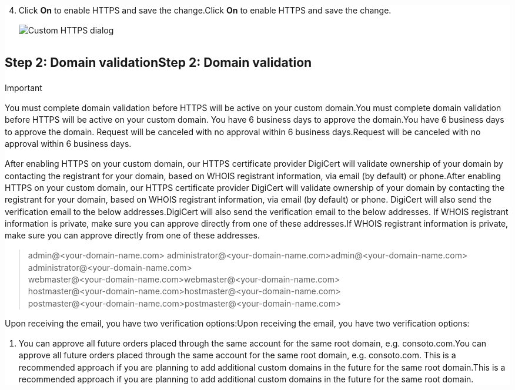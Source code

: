 4. <span data-ttu-id="c82c2-126">Click **On** to enable HTTPS and save the change.</span><span class="sxs-lookup"><span data-stu-id="c82c2-126">Click **On** to enable HTTPS and save the change.</span></span>

    ![Custom HTTPS dialog](https://docstestmedia1.blob.core.windows.net/azure-media/articles/cdn/media/cdn-custom-ssl/cdn-enable-custom-ssl.png)


## <a name="step-2-domain-validation"></a><span data-ttu-id="c82c2-128">Step 2: Domain validation</span><span class="sxs-lookup"><span data-stu-id="c82c2-128">Step 2: Domain validation</span></span>

>[!IMPORTANT] 
><span data-ttu-id="c82c2-129">You must complete domain validation before HTTPS will be active on your custom domain.</span><span class="sxs-lookup"><span data-stu-id="c82c2-129">You must complete domain validation before HTTPS will be active on your custom domain.</span></span> <span data-ttu-id="c82c2-130">You have 6 business days to approve the domain.</span><span class="sxs-lookup"><span data-stu-id="c82c2-130">You have 6 business days to approve the domain.</span></span> <span data-ttu-id="c82c2-131">Request will be canceled with no approval within 6 business days.</span><span class="sxs-lookup"><span data-stu-id="c82c2-131">Request will be canceled with no approval within 6 business days.</span></span>  

<span data-ttu-id="c82c2-132">After enabling HTTPS on your custom domain, our HTTPS certificate provider DigiCert will validate ownership of your domain by contacting the registrant for your domain, based on WHOIS registrant information, via email (by default) or phone.</span><span class="sxs-lookup"><span data-stu-id="c82c2-132">After enabling HTTPS on your custom domain, our HTTPS certificate provider DigiCert will validate ownership of your domain by contacting the registrant for your domain, based on WHOIS registrant information, via email (by default) or phone.</span></span> <span data-ttu-id="c82c2-133">DigiCert will also send the verification email to the below addresses.</span><span class="sxs-lookup"><span data-stu-id="c82c2-133">DigiCert will also send the verification email to the below addresses.</span></span> <span data-ttu-id="c82c2-134">If WHOIS registrant information is private, make sure you can approve directly from one of these addresses.</span><span class="sxs-lookup"><span data-stu-id="c82c2-134">If WHOIS registrant information is private, make sure you can approve directly from one of these addresses.</span></span>

><span data-ttu-id="c82c2-135">admin@<your-domain-name.com> administrator@<your-domain-name.com></span><span class="sxs-lookup"><span data-stu-id="c82c2-135">admin@<your-domain-name.com> administrator@<your-domain-name.com></span></span>  
><span data-ttu-id="c82c2-136">webmaster@<your-domain-name.com></span><span class="sxs-lookup"><span data-stu-id="c82c2-136">webmaster@<your-domain-name.com></span></span>  
><span data-ttu-id="c82c2-137">hostmaster@<your-domain-name.com></span><span class="sxs-lookup"><span data-stu-id="c82c2-137">hostmaster@<your-domain-name.com></span></span>  
><span data-ttu-id="c82c2-138">postmaster@<your-domain-name.com></span><span class="sxs-lookup"><span data-stu-id="c82c2-138">postmaster@<your-domain-name.com></span></span>


<span data-ttu-id="c82c2-139">Upon receiving the email, you have two verification options:</span><span class="sxs-lookup"><span data-stu-id="c82c2-139">Upon receiving the email, you have two verification options:</span></span>

1. <span data-ttu-id="c82c2-140">You can approve all future orders placed through the same account for the same root domain, e.g. consoto.com.</span><span class="sxs-lookup"><span data-stu-id="c82c2-140">You can approve all future orders placed through the same account for the same root domain, e.g. consoto.com.</span></span> <span data-ttu-id="c82c2-141">This is a recommended approach if you are planning to add additional custom domains in the future for the same root domain.</span><span class="sxs-lookup"><span data-stu-id="c82c2-141">This is a recommended approach if you are planning to add additional custom domains in the future for the same root domain.</span></span>
 